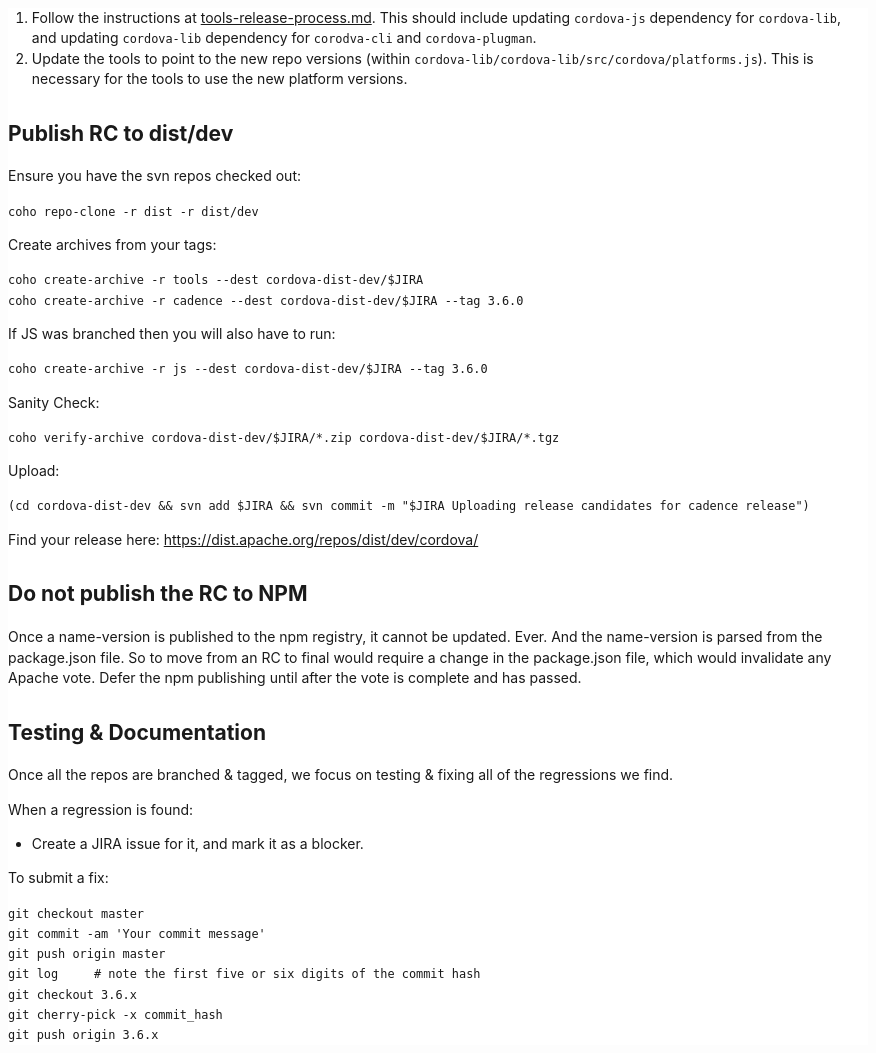  1. Follow the instructions at [tools-release-process.md](tools-release-process.md). This should include updating `cordova-js` dependency for `cordova-lib`, and updating `cordova-lib` dependency for `corodva-cli` and `cordova-plugman`.
  2. Update the tools to point to the new repo versions (within `cordova-lib/cordova-lib/src/cordova/platforms.js`). This is necessary for the tools to use the new platform versions.

## Publish RC to dist/dev

Ensure you have the svn repos checked out:

    coho repo-clone -r dist -r dist/dev
    
Create archives from your tags:

    coho create-archive -r tools --dest cordova-dist-dev/$JIRA
    coho create-archive -r cadence --dest cordova-dist-dev/$JIRA --tag 3.6.0

If JS was branched then you will also have to run:

    coho create-archive -r js --dest cordova-dist-dev/$JIRA --tag 3.6.0

Sanity Check:

    coho verify-archive cordova-dist-dev/$JIRA/*.zip cordova-dist-dev/$JIRA/*.tgz

Upload:

    (cd cordova-dist-dev && svn add $JIRA && svn commit -m "$JIRA Uploading release candidates for cadence release")

Find your release here: https://dist.apache.org/repos/dist/dev/cordova/

## Do not publish the RC to NPM

Once a name-version is published to the npm registry, it cannot be updated. Ever. And the name-version is parsed from the package.json file. So to move from an RC to final would require a change in the package.json file, which would invalidate any Apache vote. Defer the npm publishing until after the vote is complete and has passed.

## Testing & Documentation

Once all the repos are branched & tagged, we focus on testing & fixing all of the regressions we find.

When a regression is found:

 * Create a JIRA issue for it, and mark it as a blocker.

To submit a fix:

    git checkout master
    git commit -am 'Your commit message'
    git push origin master
    git log     # note the first five or six digits of the commit hash
    git checkout 3.6.x
    git cherry-pick -x commit_hash
    git push origin 3.6.x
